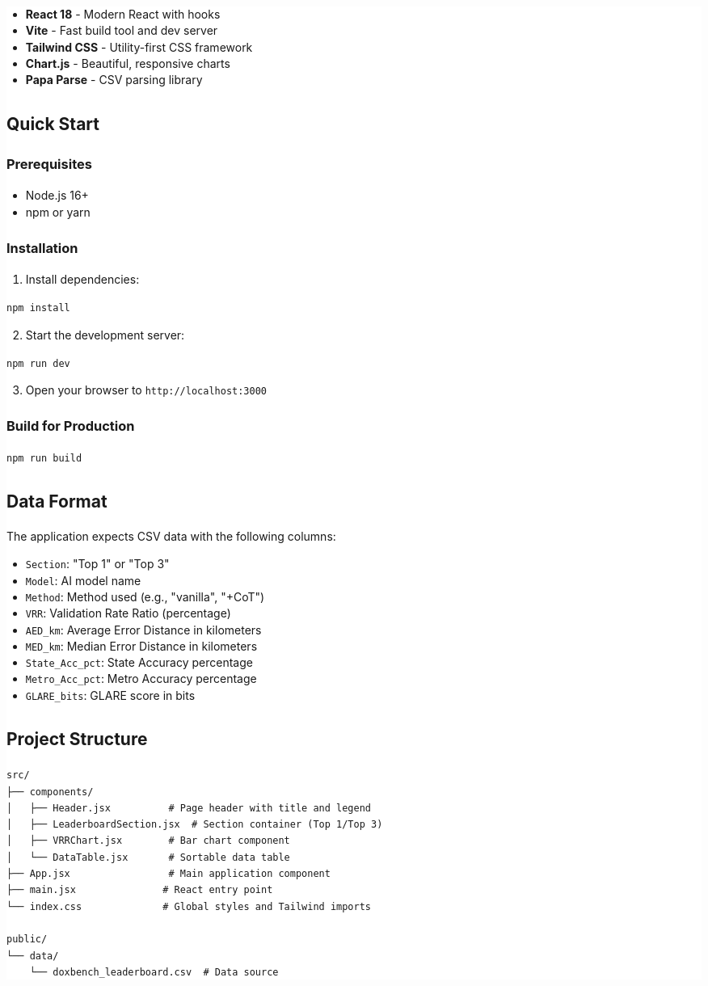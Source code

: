 - **React 18** - Modern React with hooks
- **Vite** - Fast build tool and dev server
- **Tailwind CSS** - Utility-first CSS framework
- **Chart.js** - Beautiful, responsive charts
- **Papa Parse** - CSV parsing library

## Quick Start

### Prerequisites

- Node.js 16+ 
- npm or yarn

### Installation

1. Install dependencies:
```bash
npm install
```

2. Start the development server:
```bash
npm run dev
```

3. Open your browser to `http://localhost:3000`

### Build for Production

```bash
npm run build
```

## Data Format

The application expects CSV data with the following columns:

- `Section`: "Top 1" or "Top 3"
- `Model`: AI model name
- `Method`: Method used (e.g., "vanilla", "+CoT")
- `VRR`: Validation Rate Ratio (percentage)
- `AED_km`: Average Error Distance in kilometers
- `MED_km`: Median Error Distance in kilometers
- `State_Acc_pct`: State Accuracy percentage
- `Metro_Acc_pct`: Metro Accuracy percentage
- `GLARE_bits`: GLARE score in bits

## Project Structure

```
src/
├── components/
│   ├── Header.jsx          # Page header with title and legend
│   ├── LeaderboardSection.jsx  # Section container (Top 1/Top 3)
│   ├── VRRChart.jsx        # Bar chart component
│   └── DataTable.jsx       # Sortable data table
├── App.jsx                 # Main application component
├── main.jsx               # React entry point
└── index.css              # Global styles and Tailwind imports

public/
└── data/
    └── doxbench_leaderboard.csv  # Data source
```
